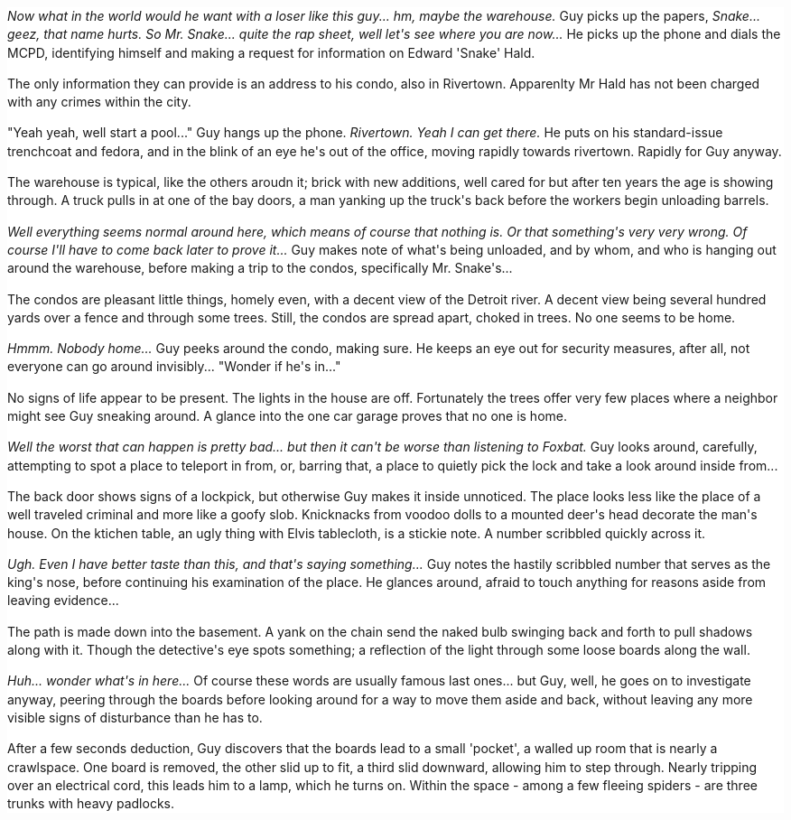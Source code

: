 _Now what in the world would he want with a loser like this guy... hm, maybe the warehouse._ Guy picks up the papers, _Snake... geez, that name hurts. So Mr. Snake... quite the rap sheet, well let's see where you are now..._ He picks up the phone and dials the MCPD, identifying himself and making a request for information on Edward 'Snake' Hald.

The only information they can provide is an address to his condo, also in Rivertown. Apparenlty Mr Hald has not been charged with any crimes within the city.

"Yeah yeah, well start a pool..." Guy hangs up the phone. _Rivertown. Yeah I can get there._ He puts on his standard-issue trenchcoat and fedora, and in the blink of an eye he's out of the office, moving rapidly towards rivertown. Rapidly for Guy anyway.

The warehouse is typical, like the others aroudn it; brick with new additions, well cared for but after ten years the age is showing through. A truck pulls in at one of the bay doors, a man yanking up the truck's back before the workers begin unloading barrels.

_Well everything seems normal around here, which means of course that nothing is. Or that something's very very wrong. Of course I'll have to come back later to prove it..._ Guy makes note of what's being unloaded, and by whom, and who is hanging out around the warehouse, before making a trip to the condos, specifically Mr. Snake's...

The condos are pleasant little things, homely even, with a decent view of the Detroit river. A decent view being several hundred yards over a fence and through some trees. Still, the condos are spread apart, choked in trees. No one seems to be home.

_Hmmm. Nobody home..._ Guy peeks around the condo, making sure. He keeps an eye out for security measures, after all, not everyone can go around invisibly... "Wonder if he's in..."

No signs of life appear to be present. The lights in the house are off. Fortunately the trees offer very few places where a neighbor might see Guy sneaking around. A glance into the one car garage proves that no one is home.

_Well the worst that can happen is pretty bad... but then it can't be worse than listening to Foxbat._ Guy looks around, carefully, attempting to spot a place to teleport in from, or, barring that, a place to quietly pick the lock and take a look around inside from...

The back door shows signs of a lockpick, but otherwise Guy makes it inside unnoticed. The place looks less like the place of a well traveled criminal and more like a goofy slob. Knicknacks from voodoo dolls to a mounted deer's head decorate the man's house. On the ktichen table, an ugly thing with Elvis tablecloth, is a stickie note. A number scribbled quickly across it.

_Ugh. Even I have better taste than this, and that's saying something..._ Guy notes the hastily scribbled number that serves as the king's nose, before continuing his examination of the place. He glances around, afraid to touch anything for reasons aside from leaving evidence...

The path is made down into the basement. A yank on the chain send the naked bulb swinging back and forth to pull shadows along with it. Though the detective's eye spots something; a reflection of the light through some loose boards along the wall.

_Huh... wonder what's in here..._ Of course these words are usually famous last ones... but Guy, well, he goes on to investigate anyway, peering through the boards before looking around for a way to move them aside and back, without leaving any more visible signs of disturbance than he has to.

After a few seconds deduction, Guy discovers that the boards lead to a small 'pocket', a walled up room that is nearly a crawlspace. One board is removed, the other slid up to fit, a third slid downward, allowing him to step through. Nearly tripping over an electrical cord, this leads him to a lamp, which he turns on. Within the space - among a few fleeing spiders - are three trunks with heavy padlocks.
